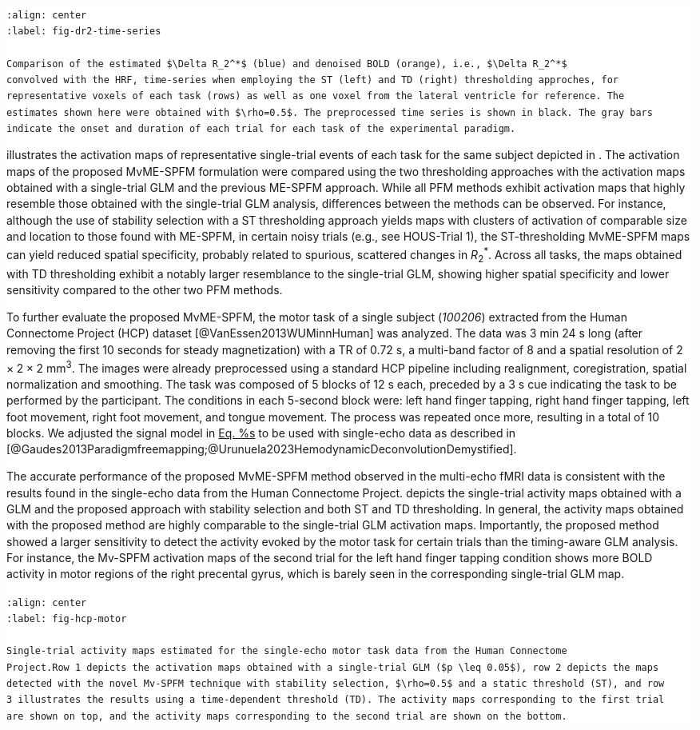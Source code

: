 ```{figure} figures/multivariate/dr2_time_series.png
:align: center
:label: fig-dr2-time-series

Comparison of the estimated $\Delta R_2^*$ (blue) and denoised BOLD (orange), i.e., $\Delta R_2^*$
convolved with the HRF, time-series when employing the ST (left) and TD (right) thresholding approches, for
representative voxels of each task (rows) as well as one voxel from the lateral ventricle for reference. The
estimates shown here were obtained with $\rho=0.5$. The preprocessed time series is shown in black. The gray bars
indicate the onset and duration of each trial for each task of the experimental paradigm.
```

[](#fig-activity-maps) illustrates the activation maps of representative single-trial events of
each task for the same subject depicted in [](#fig-artifacts). The activation maps of the
proposed MvME-SPFM formulation were compared using the two thresholding approaches with the
activation maps obtained with a single-trial GLM and the previous ME-SPFM approach. While all PFM
methods exhibit activation maps that highly resemble those obtained with the single-trial GLM
analysis, differences between the methods can be observed. For instance, although the use of
stability selection with a ST thresholding approach yields maps with clusters of activation of
comparable size and location to those found with ME-SPFM, in certain noisy trials (e.g., see
HOUS-Trial 1), the ST-thresholding MvME-SPFM maps can yield reduced spatial specificity, probably
related to spurious, scattered changes in $R_2^*$. Across all tasks, the maps obtained with TD
thresholding exhibit a notably larger resemblance to the single-trial GLM, showing higher spatial
specificity and lower sensitivity compared to the other two PFM methods.

To further evaluate the proposed MvME-SPFM, the motor task of a single subject (*100206*)
extracted from the Human Connectome Project (HCP) dataset [@VanEssen2013WUMinnHuman] was
analyzed. The data was 3 min 24 s long (after removing the first 10 seconds for steady
magnetization) with a TR of 0.72 s, a multi-band factor of 8 and a spatial resolution of
$2\times2\times2$ mm$^3$. The images were already preprocessed using a standard HCP pipeline
including realignment, coregistration, spatial normalization and smoothing. The task was composed
of 5 blocks of 12 s each, preceded by a 3 s cue indicating the task to be performed by the
participant. The conditions in each 5-second block were: left hand finger tapping, right hand
finger tapping, left foot movement, right foot movement, and tongue movement. The process was
repeated once more, resulting in a total of 10 blocks. We adjusted the signal model in
[Eq. %s](#eq-multivariate-multi-echo-model) to be used with single-echo data as described in
[@Gaudes2013Paradigmfreemapping;@Urunuela2023HemodynamicDeconvolutionDemystified].

The accurate performance of the proposed MvME-SPFM method observed in the multi-echo fMRI data is
consistent with the results found in the single-echo data from the Human Connectome Project.
[](#fig-hcp-motor) depicts the single-trial activity maps obtained with a GLM and the proposed
approach with stability selection and both ST and TD thresholding. In general, the activity maps
obtained with the proposed method are highly comparable to the single-trial GLM activation maps.
Importantly, the proposed method showed a larger sensitivity to detect the activity evoked by the
motor task for certain trials than the timing-aware GLM analysis. For instance, the Mv-SPFM
activation maps of the second trial for the left hand finger tapping condition shows more BOLD
activity in motor regions of the right precental gyrus, which is barely seen in the corresponding
single-trial GLM map.

```{figure} figures/multivariate/hcp_motor.jpg
:align: center
:label: fig-hcp-motor

Single-trial activity maps estimated for the single-echo motor task data from the Human Connectome
Project.Row 1 depicts the activation maps obtained with a single-trial GLM ($p \leq 0.05$), row 2 depicts the maps
detected with the novel Mv-SPFM technique with stability selection, $\rho=0.5$ and a static threshold (ST), and row
3 illustrates the results using a time-dependent threshold (TD). The activity maps corresponding to the first trial
are shown on top, and the activity maps corresponding to the second trial are shown on the bottom.
```

